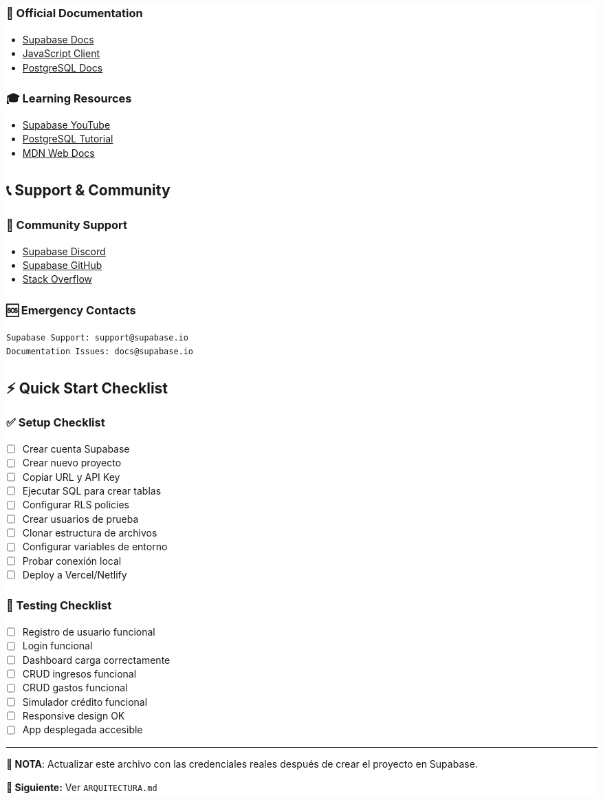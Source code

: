 ### **📖 Official Documentation**
- [Supabase Docs](https://supabase.com/docs)
- [JavaScript Client](https://supabase.com/docs/reference/javascript)
- [PostgreSQL Docs](https://www.postgresql.org/docs/)

### **🎓 Learning Resources**
- [Supabase YouTube](https://youtube.com/@supabase)
- [PostgreSQL Tutorial](https://www.postgresqltutorial.com/)
- [MDN Web Docs](https://developer.mozilla.org/)

## 📞 **Support & Community**

### **🤝 Community Support**
- [Supabase Discord](https://discord.supabase.com/)
- [Supabase GitHub](https://github.com/supabase/supabase)
- [Stack Overflow](https://stackoverflow.com/questions/tagged/supabase)

### **🆘 Emergency Contacts**
```
Supabase Support: support@supabase.io
Documentation Issues: docs@supabase.io
```

## ⚡ **Quick Start Checklist**

### **✅ Setup Checklist**
- [ ] Crear cuenta Supabase
- [ ] Crear nuevo proyecto
- [ ] Copiar URL y API Key
- [ ] Ejecutar SQL para crear tablas
- [ ] Configurar RLS policies
- [ ] Crear usuarios de prueba
- [ ] Clonar estructura de archivos
- [ ] Configurar variables de entorno
- [ ] Probar conexión local
- [ ] Deploy a Vercel/Netlify

### **🧪 Testing Checklist**
- [ ] Registro de usuario funcional
- [ ] Login funcional  
- [ ] Dashboard carga correctamente
- [ ] CRUD ingresos funcional
- [ ] CRUD gastos funcional
- [ ] Simulador crédito funcional
- [ ] Responsive design OK
- [ ] App desplegada accesible

---

**📌 NOTA**: Actualizar este archivo con las credenciales reales después de crear el proyecto en Supabase.

**🎯 Siguiente:** Ver `ARQUITECTURA.md`
